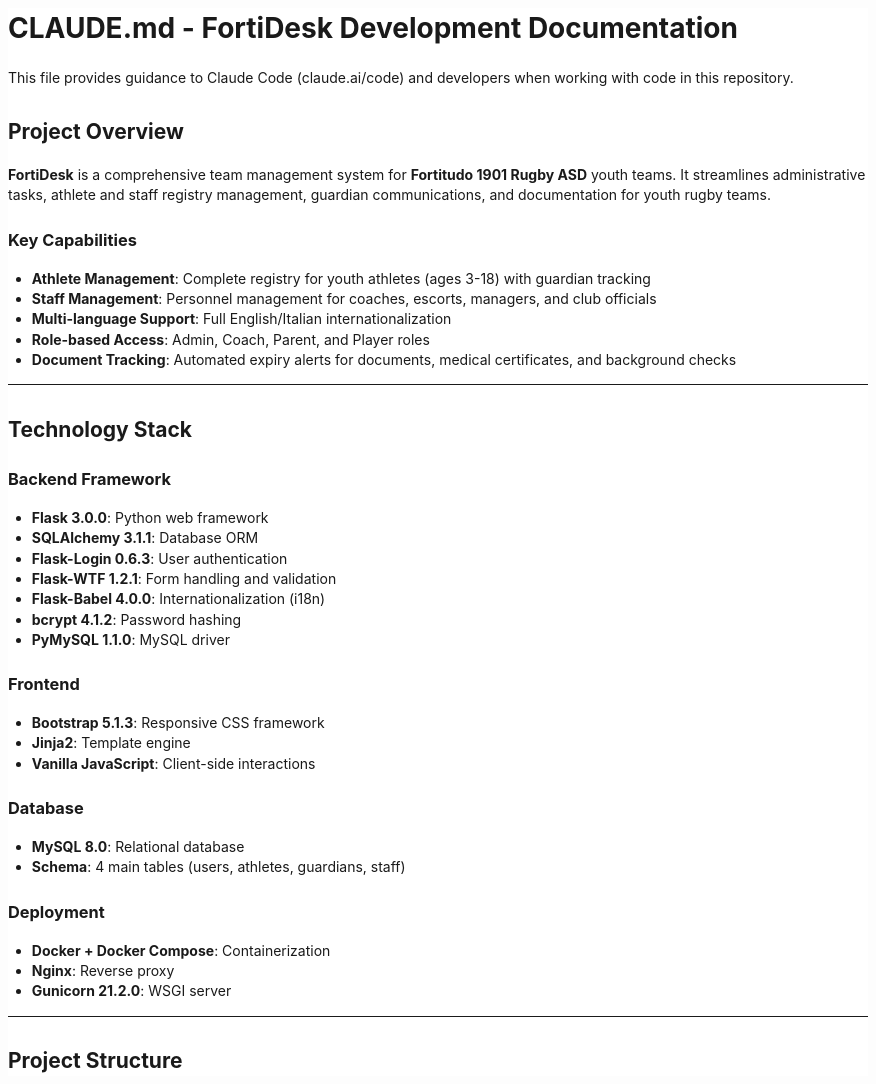 # CLAUDE.md - FortiDesk Development Documentation

This file provides guidance to Claude Code (claude.ai/code) and developers when working with code in this repository.

## Project Overview

**FortiDesk** is a comprehensive team management system for **Fortitudo 1901 Rugby ASD** youth teams. It streamlines administrative tasks, athlete and staff registry management, guardian communications, and documentation for youth rugby teams.

### Key Capabilities
- **Athlete Management**: Complete registry for youth athletes (ages 3-18) with guardian tracking
- **Staff Management**: Personnel management for coaches, escorts, managers, and club officials
- **Multi-language Support**: Full English/Italian internationalization
- **Role-based Access**: Admin, Coach, Parent, and Player roles
- **Document Tracking**: Automated expiry alerts for documents, medical certificates, and background checks

---

## Technology Stack

### Backend Framework
- **Flask 3.0.0**: Python web framework
- **SQLAlchemy 3.1.1**: Database ORM
- **Flask-Login 0.6.3**: User authentication
- **Flask-WTF 1.2.1**: Form handling and validation
- **Flask-Babel 4.0.0**: Internationalization (i18n)
- **bcrypt 4.1.2**: Password hashing
- **PyMySQL 1.1.0**: MySQL driver

### Frontend
- **Bootstrap 5.1.3**: Responsive CSS framework
- **Jinja2**: Template engine
- **Vanilla JavaScript**: Client-side interactions

### Database
- **MySQL 8.0**: Relational database
- **Schema**: 4 main tables (users, athletes, guardians, staff)

### Deployment
- **Docker + Docker Compose**: Containerization
- **Nginx**: Reverse proxy
- **Gunicorn 21.2.0**: WSGI server

---

## Project Structure
